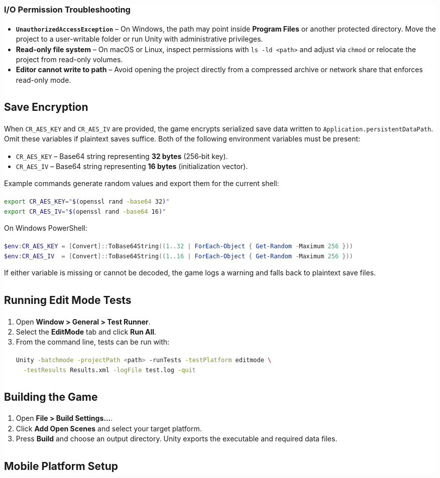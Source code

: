 ### I/O Permission Troubleshooting
- **`UnauthorizedAccessException`** – On Windows, the path may point inside
  **Program Files** or another protected directory. Move the project to a
  user-writable folder or run Unity with administrative privileges.
- **Read-only file system** – On macOS or Linux, inspect permissions with
  `ls -ld <path>` and adjust via `chmod` or relocate the project from
  read-only volumes.
- **Editor cannot write to path** – Avoid opening the project directly from a
  compressed archive or network share that enforces read-only mode.

## Save Encryption
When `CR_AES_KEY` and `CR_AES_IV` are provided, the game encrypts serialized
save data written to `Application.persistentDataPath`. Omit these variables if
plaintext saves suffice. Both of the following environment variables must be
present:

- `CR_AES_KEY` – Base64 string representing **32 bytes** (256‑bit key).
- `CR_AES_IV` – Base64 string representing **16 bytes** (initialization vector).

Example commands generate random values and export them for the current shell:

```bash
export CR_AES_KEY="$(openssl rand -base64 32)"
export CR_AES_IV="$(openssl rand -base64 16)"
```

On Windows PowerShell:

```powershell
$env:CR_AES_KEY = [Convert]::ToBase64String((1..32 | ForEach-Object { Get-Random -Maximum 256 }))
$env:CR_AES_IV  = [Convert]::ToBase64String((1..16 | ForEach-Object { Get-Random -Maximum 256 }))
```

If either variable is missing or cannot be decoded, the game logs a warning and
falls back to plaintext save files.

## Running Edit Mode Tests
1. Open **Window > General > Test Runner**.
2. Select the **EditMode** tab and click **Run All**.
3. From the command line, tests can be run with:
   ```bash
   Unity -batchmode -projectPath <path> -runTests -testPlatform editmode \
     -testResults Results.xml -logFile test.log -quit
   ```

## Building the Game
1. Open **File > Build Settings...**.
2. Click **Add Open Scenes** and select your target platform.
3. Press **Build** and choose an output directory. Unity exports the executable and required data files.

## Mobile Platform Setup
